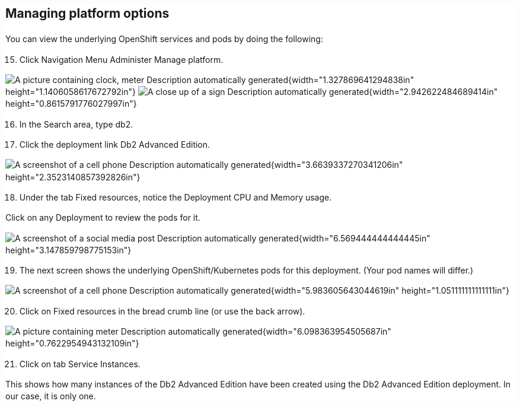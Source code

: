 ##  Managing platform options

You can view the underlying OpenShift services and pods by doing the
following:

15. Click Navigation Menu Administer Manage platform.

![A picture containing clock, meter Description automatically
generated](/Users/tjm/Documents/GitHub/CPD-workshop/labs/gettingstarted/images/media/image21.png){width="1.327869641294838in"
height="1.1406058617672792in"} ![A close up of a sign Description
automatically
generated](/Users/tjm/Documents/GitHub/CPD-workshop/labs/gettingstarted/images/media/image26.png){width="2.942622484689414in"
height="0.8615791776027997in"}

16. In the Search area, type db2.

17. Click the deployment link Db2 Advanced Edition.

![A screenshot of a cell phone Description automatically
generated](/Users/tjm/Documents/GitHub/CPD-workshop/labs/gettingstarted/images/media/image27.png){width="3.6639337270341206in"
height="2.3523140857392826in"}

18. Under the tab Fixed resources, notice the Deployment CPU and Memory
    usage.

Click on any Deployment to review the pods for it.

![A screenshot of a social media post Description automatically
generated](/Users/tjm/Documents/GitHub/CPD-workshop/labs/gettingstarted/images/media/image28.png){width="6.569444444444445in"
height="3.147859798775153in"}

19. The next screen shows the underlying OpenShift/Kubernetes pods for
    this deployment. (Your pod names will differ.)

![A screenshot of a cell phone Description automatically
generated](/Users/tjm/Documents/GitHub/CPD-workshop/labs/gettingstarted/images/media/image29.png){width="5.983605643044619in"
height="1.051111111111111in"}

20. Click on Fixed resources in the bread crumb line (or use the back
    arrow).

![A picture containing meter Description automatically
generated](/Users/tjm/Documents/GitHub/CPD-workshop/labs/gettingstarted/images/media/image30.png){width="6.098363954505687in"
height="0.7622954943132109in"}

21. Click on tab Service Instances.

This shows how many instances of the Db2 Advanced Edition have been
created using the Db2 Advanced Edition deployment. In our case, it is
only one.
